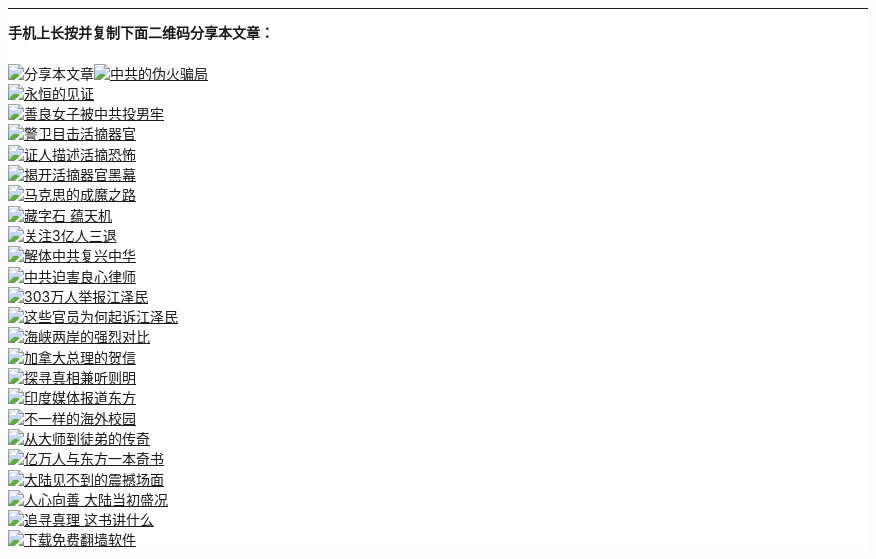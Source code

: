 <hr>    <strong>手机上长按并复制下面二维码分享本文章：</strong><br><br><img src="https://chart.apis.google.com/chart?cht=qr&chs=240x240&choe=UTF-8&chld=M|2&chl=/gb/5/8/10/n1014329.md%231" title="分享本文章"></td><td valign=TOP><a href="/gb/16/1/21/n4622075.md?dfh#1" target="_blank"><img src="https://raw.githubusercontent.com/mvcdye373/djy/master/gb/300/wei-f1.jpg" title="中共的伪火骗局"  alt="中共的伪火骗局"></a><br><a href="https://github.com/mvcdye373/www/blob/master/README.md?dfh#9" target="_blank"><img src="https://raw.githubusercontent.com/mvcdye373/djy/master/gb/300/yong-h.jpg" title="永恒的见证"  alt="永恒的见证"></a><br><a href="/gb/13/9/29/n3974789.md?dfh#1" target="_blank"><img src="https://raw.githubusercontent.com/mvcdye373/djy/master/gb/300/shang-lnz.jpg" title="善良女子被中共投男牢"  alt="善良女子被中共投男牢"></a><br><a href="/gb/16/3/16/n4663449.md?dfh#1" target="_blank"><img src="https://raw.githubusercontent.com/mvcdye373/djy/master/gb/300/huo-z3.jpg" title="警卫目击活摘器官"  alt="警卫目击活摘器官"></a><br><a href="/gb/16/8/7/n8177641.md?dfh#1" target="_blank"><img src="https://raw.githubusercontent.com/mvcdye373/djy/master/gb/300/huo-z4.jpg" title="证人描述活摘恐怖"  alt="证人描述活摘恐怖"></a><br><a href="/gb/10/4/19/n2881569.md?dfh#1" target="_blank"><img src="https://raw.githubusercontent.com/mvcdye373/djy/master/gb/300/huo-z1.jpg" title="揭开活摘器官黑幕"  alt="揭开活摘器官黑幕"></a><br><a href="/gb/10/11/7/n3077476.md?dfh#1" target="_blank"><img src="https://raw.githubusercontent.com/mvcdye373/djy/master/gb/300/ma-ks.jpg" title="马克思的成魔之路"  alt="马克思的成魔之路"></a><br><a href="/gb/14/6/9/n4173977.md?dfh#1" target="_blank"><img src="https://raw.githubusercontent.com/mvcdye373/djy/master/gb/300/chang-zs.jpg" title="藏字石 蕴天机"  alt="藏字石 蕴天机"></a><br><a href="/gb/18/5/10/n10381511.md?dfh#1" target="_blank"><img src="https://raw.githubusercontent.com/mvcdye373/djy/master/gb/300/st1.jpg" title="关注3亿人三退"  alt="关注3亿人三退"></a><br><a href="/gb/18/3/21/n10237682.md?dfh#1" target="_blank"><img src="https://raw.githubusercontent.com/mvcdye373/djy/master/gb/300/jie-t.jpg" title="解体中共复兴中华"  alt="解体中共复兴中华"></a><br><a href="/gb/9/2/9/n2422991.md?dfh#1" target="_blank"><img src="https://raw.githubusercontent.com/mvcdye373/djy/master/gb/300/gao-zs.jpg" title="中共迫害良心律师"  alt="中共迫害良心律师"></a><br><a href="/gb/18/12/9/n10900044.md?dfh#1" target="_blank"><img src="https://raw.githubusercontent.com/mvcdye373/djy/master/gb/300/sj1.jpg" title="303万人举报江泽民"  alt="303万人举报江泽民"></a><br><a href="/gb/18/8/28/n10672014.md?dfh#1" target="_blank"><img src="https://raw.githubusercontent.com/mvcdye373/djy/master/gb/300/sj2.jpg" title="这些官员为何起诉江泽民"  alt="这些官员为何起诉江泽民"></a><br><a href="/gb/8/12/18/n2367165.md?dfh#1" target="_blank"><img src="https://raw.githubusercontent.com/mvcdye373/djy/master/gb/300/liangan.jpg" title="海峡两岸的强烈对比"  alt="海峡两岸的强烈对比"></a><br><a href="/gb/15/12/10/n4593139.md?dfh#1" target="_blank"><img src="https://raw.githubusercontent.com/mvcdye373/djy/master/gb/300/jia-ndzl.jpg" title="加拿大总理的贺信"  alt="加拿大总理的贺信"></a><br><a href="/gb/11/6/17/n3289382.md?dfh#1" target="_blank"><img src="https://raw.githubusercontent.com/mvcdye373/djy/master/gb/300/xiao-wd.jpg" title="探寻真相兼听则明"  alt="探寻真相兼听则明"></a><br><a href="/gb/18/10/27/n10812623.md?dfh#1" target="_blank"><img src="https://raw.githubusercontent.com/mvcdye373/djy/master/gb/300/yindu.jpg" title="印度媒体报道东方"  alt="印度媒体报道东方"></a><br><a href="/gb/18/6/9/n10469652.md?dfh#1" target="_blank"><img src="https://raw.githubusercontent.com/mvcdye373/djy/master/gb/300/xie-j.jpg" title="不一样的海外校园"  alt="不一样的海外校园"></a><br><a href="/gb/7/4/5/n1669415.md?dfh#1" target="_blank"><img src="https://raw.githubusercontent.com/mvcdye373/djy/master/gb/300/li-up.jpg" title="从大师到徒弟的传奇"  alt="从大师到徒弟的传奇"></a><br><a href="/gb/17/5/26/n9191512.md?dfh#1" target="_blank"><img src="https://raw.githubusercontent.com/mvcdye373/djy/master/gb/300/zfl2.jpg" title="亿万人与东方一本奇书"  alt="亿万人与东方一本奇书"></a><br><a href="/gb/13/11/27/n4020290.md?dfh#1" target="_blank"><img src="https://raw.githubusercontent.com/mvcdye373/djy/master/gb/300/zhen-h.jpg" title="大陆见不到的震撼场面"  alt="大陆见不到的震撼场面"></a><br><a href="/gb/15/7/17/n4482910.md?dfh#1" target="_blank"><img src="https://raw.githubusercontent.com/mvcdye373/djy/master/gb/300/dalu-sk.jpg" title="人心向善 大陆当初盛况"  alt="人心向善 大陆当初盛况"></a><br><a href="/gb/19/1/5/n10955468.md?dfh#1" target="_blank"><img src="https://raw.githubusercontent.com/mvcdye373/djy/master/gb/300/zfl1.jpg" title="追寻真理 这书讲什么"  alt="追寻真理 这书讲什么"></a><br><a href="https://github.com/bannedbook/fanqiang/wiki" target="_blank"><img src="https://raw.githubusercontent.com/mvcdye373/djy/master/gb/300/fq1.jpg" title="下载免费翻墙软件"  alt="下载免费翻墙软件"></a><br></td></tr></table>